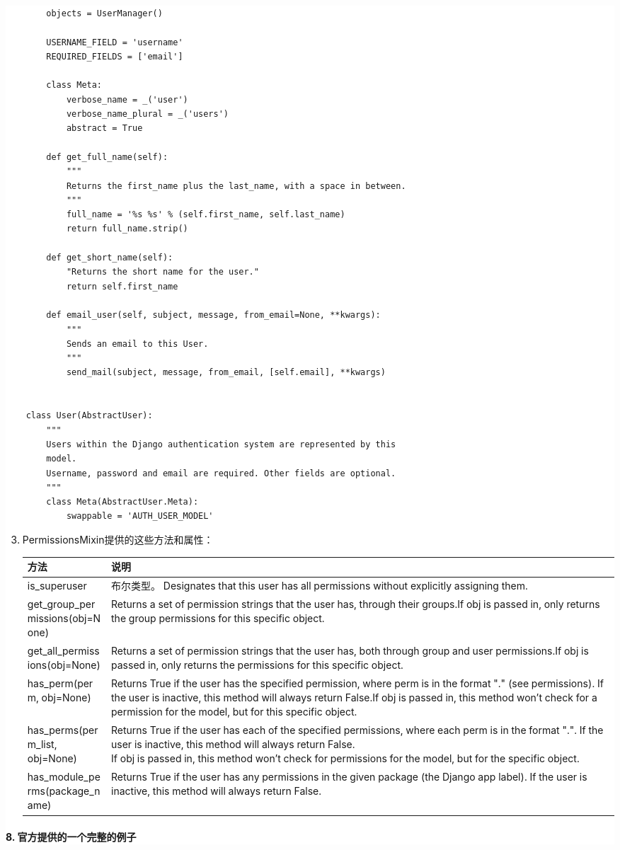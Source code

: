 		    objects = UserManager()
		
		    USERNAME_FIELD = 'username'
		    REQUIRED_FIELDS = ['email']
		
		    class Meta:
		        verbose_name = _('user')
		        verbose_name_plural = _('users')
		        abstract = True
		
		    def get_full_name(self):
		        """
		        Returns the first_name plus the last_name, with a space in between.
		        """
		        full_name = '%s %s' % (self.first_name, self.last_name)
		        return full_name.strip()
		
		    def get_short_name(self):
		        "Returns the short name for the user."
		        return self.first_name
		
		    def email_user(self, subject, message, from_email=None, **kwargs):
		        """
		        Sends an email to this User.
		        """
		        send_mail(subject, message, from_email, [self.email], **kwargs)
		
		
		class User(AbstractUser):
		    """
		    Users within the Django authentication system are represented by this
		    model.
		    Username, password and email are required. Other fields are optional.
		    """
		    class Meta(AbstractUser.Meta):
		        swappable = 'AUTH_USER_MODEL'

3.  PermissionsMixin提供的这些方法和属性：

	
	|方法|说明|
	|---|---|	
	|is_superuser|布尔类型。 Designates that this user has all permissions without explicitly assigning them.|
	|get_group_permissions(obj=None)|Returns a set of permission strings that the user has, through their groups.If obj is passed in, only returns the group permissions for this specific object.|
	|get_all_permissions(obj=None)|Returns a set of permission strings that the user has, both through group and user permissions.If obj is passed in, only returns the permissions for this specific object.|
	|has_perm(perm, obj=None)|Returns True if the user has the specified permission, where perm is in the format "<app label>.<permission codename>" (see permissions). If the user is inactive, this method will always return False.If obj is passed in, this method won’t check for a permission for the model, but for this specific object.|
	|has_perms(perm_list, obj=None)|Returns True if the user has each of the specified permissions, where each perm is in the format "<app label>.<permission codename>". If the user is inactive, this method will always return False.<br>If obj is passed in, this method won’t check for permissions for the model, but for the specific object.|
	|has_module_perms(package_name)|Returns True if the user has any permissions in the given package (the Django app label). If the user is inactive, this method will always return False.|
	
	

#### 8. 官方提供的一个完整的例子
